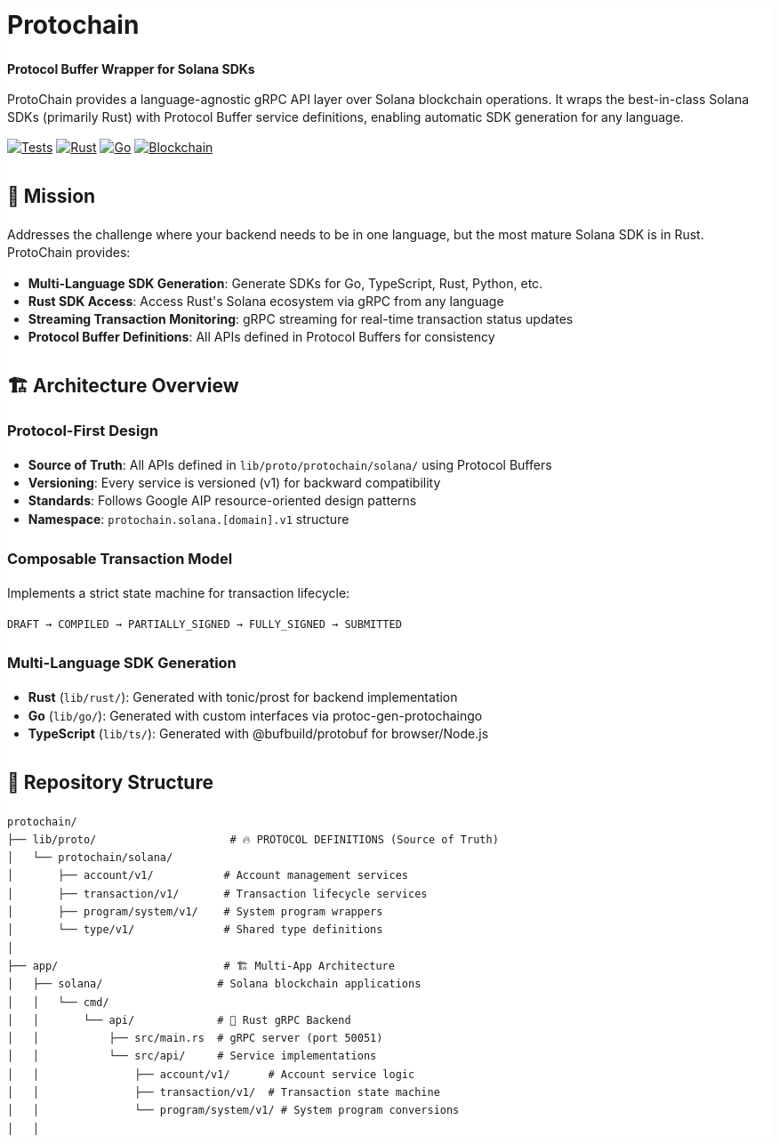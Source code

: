# Protochain

**Protocol Buffer Wrapper for Solana SDKs**

ProtoChain provides a language-agnostic gRPC API layer over Solana blockchain operations. It wraps the best-in-class Solana SDKs (primarily Rust) with Protocol Buffer service definitions, enabling automatic SDK generation for any language.

[![Tests](https://img.shields.io/badge/Tests-All%20Passing-brightgreen.svg)](tests/)
[![Rust](https://img.shields.io/badge/Rust-30%2F30%20Unit%20Tests-brightgreen.svg)](api/)
[![Go](https://img.shields.io/badge/Go-Integration%20Tests-brightgreen.svg)](tests/go/)
[![Blockchain](https://img.shields.io/badge/Blockchain-Verified%20Integration-blue.svg)](#)

## 🎯 Mission

Addresses the challenge where your backend needs to be in one language, but the most mature Solana SDK is in Rust. ProtoChain provides:

- **Multi-Language SDK Generation**: Generate SDKs for Go, TypeScript, Rust, Python, etc.
- **Rust SDK Access**: Access Rust's Solana ecosystem via gRPC from any language
- **Streaming Transaction Monitoring**: gRPC streaming for real-time transaction status updates
- **Protocol Buffer Definitions**: All APIs defined in Protocol Buffers for consistency

## 🏗️ Architecture Overview

### Protocol-First Design
- **Source of Truth**: All APIs defined in `lib/proto/protochain/solana/` using Protocol Buffers
- **Versioning**: Every service is versioned (v1) for backward compatibility
- **Standards**: Follows Google AIP resource-oriented design patterns
- **Namespace**: `protochain.solana.[domain].v1` structure

### Composable Transaction Model
Implements a strict state machine for transaction lifecycle:
```
DRAFT → COMPILED → PARTIALLY_SIGNED → FULLY_SIGNED → SUBMITTED
```

### Multi-Language SDK Generation
- **Rust** (`lib/rust/`): Generated with tonic/prost for backend implementation
- **Go** (`lib/go/`): Generated with custom interfaces via protoc-gen-protochaingo
- **TypeScript** (`lib/ts/`): Generated with @bufbuild/protobuf for browser/Node.js

## 📁 Repository Structure

```
protochain/
├── lib/proto/                     # 🔥 PROTOCOL DEFINITIONS (Source of Truth)
│   └── protochain/solana/
│       ├── account/v1/           # Account management services
│       ├── transaction/v1/       # Transaction lifecycle services
│       ├── program/system/v1/    # System program wrappers
│       └── type/v1/              # Shared type definitions
│
├── app/                          # 🏗️ Multi-App Architecture
│   ├── solana/                  # Solana blockchain applications
│   │   └── cmd/
│   │       └── api/             # 🦀 Rust gRPC Backend
│   │           ├── src/main.rs  # gRPC server (port 50051)
│   │           └── src/api/     # Service implementations
│   │               ├── account/v1/      # Account service logic
│   │               ├── transaction/v1/  # Transaction state machine
│   │               └── program/system/v1/ # System program conversions
│   │
```